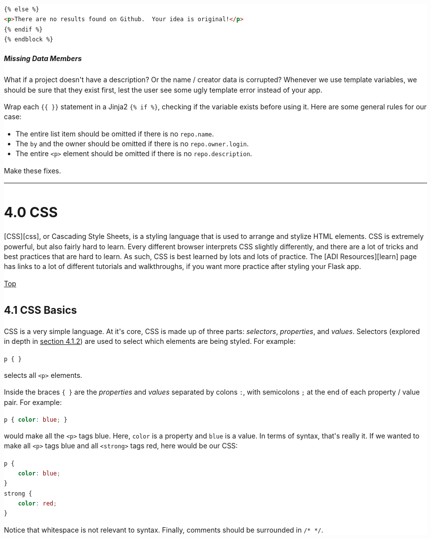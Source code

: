 ```html
{% else %}
<p>There are no results found on Github.  Your idea is original!</p>
{% endif %}
{% endblock %}
```

##### Missing Data Members

What if a project doesn't have a description?  Or the name / creator data is corrupted?  Whenever we use template variables, we should be sure that they exist first, lest the user see some ugly template error instead of your app.

Wrap each `{{ }}` statement in a Jinja2 `{% if %}`, checking if the variable exists before using it.  Here are some general rules for our case:

-   The entire list item should be omitted if there is no `repo.name`.
-   The ` by ` and the owner should be omitted if there is no `repo.owner.login`.
-   The entire `<p>` element should be omitted if there is no `repo.description`.

Make these fixes.

--------------------------------
<a id="css"></a>
# 4.0 CSS

[CSS][css], or Cascading Style Sheets, is a styling language that is used to arrange and stylize HTML elements.  CSS is extremely powerful, but also fairly hard to learn.  Every different browser interprets CSS slightly differently, and there are a lot of tricks and best practices that are hard to learn.  As such, CSS is best learned by lots and lots of practice.  The [ADI Resources][learn] page has links to a lot of different tutorials and walkthroughs, if you want more practice after styling your Flask app.

<a href="#top" class="top" id="css-basics">Top</a>
## 4.1 CSS Basics

CSS is a very simple language.  At it's core, CSS is made up of three parts: *selectors*, *properties*, and *values*.  Selectors (explored in depth in [section 4.1.2](#advanced-selectors)) are used to select which elements are being styled.  For example:

```css
p { }
```

selects all `<p>` elements.

Inside the braces `{ }` are the *properties* and *values* separated by colons `:`, with semicolons `;` at the end of each property / value pair.  For example:

```css
p { color: blue; }
```

would make all the `<p>` tags blue. Here, `color` is a property and `blue` is a value.  In terms of syntax, that's really it.  If we wanted to make all `<p>` tags blue and all `<strong>` tags red, here would be our CSS:

```css
p {
	color: blue;
}
strong {
	color: red;
}
```

Notice that whitespace is not relevant to syntax.  Finally, comments should be surrounded in `/* */`.

```css
```

[flask]: http://flask.pocoo.org/
[route]: http://flask.pocoo.org/docs/quickstart/#routing
[decorators]: https://wiki.python.org/moin/PythonDecorators
[py-requests]: http://docs.python-requests.org/en/latest/
[py-requests-basic-auth]: http://docs.python-requests.org/en/latest/user/authentication/#basic-authentication
[pip]: http://www.pip-installer.org/en/latest/
[py-response-obj]: http://docs.python-requests.org/en/latest/api/#requests.Response
[flask-jsonify]: http://flask.pocoo.org/docs/api/#flask.json.jsonify
[multidict]: http://werkzeug.pocoo.org/docs/datastructures/#werkzeug.datastructures.MultiDict
[render-template]: http://flask.pocoo.org/docs/quickstart/#rendering-templates
[jinja2]: http://jinja.pocoo.org/docs/templates/
[jinja2-for]: http://jinja.pocoo.org/docs/templates/#for
[jinja2-block]: http://jinja.pocoo.org/docs/templates/#template-inheritance
[github]: http://github.com
[github-search-docs]: http://developer.github.com/v3/search/
[github-search-docs-repos]: http://developer.github.com/v3/search/#search-repositories
[github-rate-limiting]: http://developer.github.com/v3/#rate-limiting
[github-search-rate-limiting]: http://developer.github.com/v3/search/#rate-limit
[github-basic-auth]: http://developer.github.com/v3/auth/#other-authentication-methods
[github-new-token]: http://developer.github.com/v3/oauth/#create-a-new-authorization